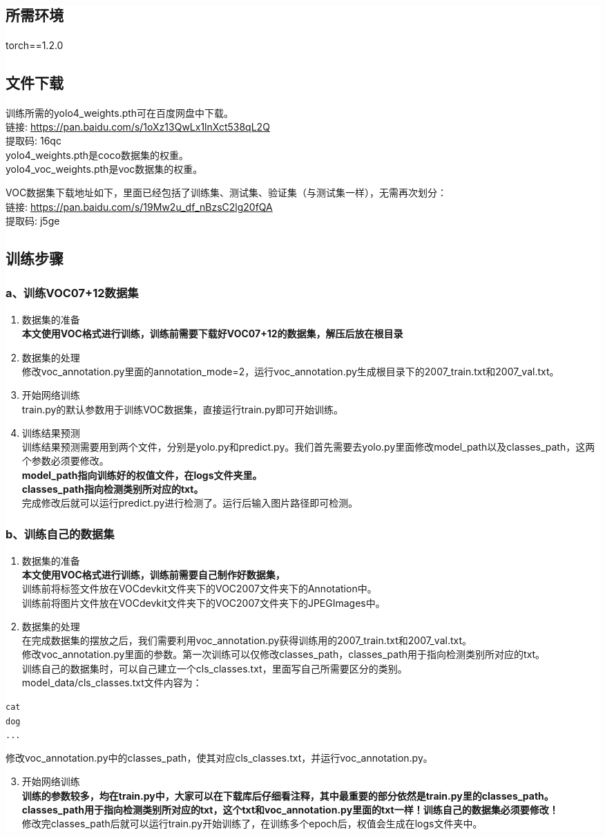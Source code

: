 ## 所需环境
torch==1.2.0

## 文件下载
训练所需的yolo4_weights.pth可在百度网盘中下载。  
链接: https://pan.baidu.com/s/1oXz13QwLx1lnXct538qL2Q    
提取码: 16qc   
yolo4_weights.pth是coco数据集的权重。  
yolo4_voc_weights.pth是voc数据集的权重。

VOC数据集下载地址如下，里面已经包括了训练集、测试集、验证集（与测试集一样），无需再次划分：  
链接: https://pan.baidu.com/s/19Mw2u_df_nBzsC2lg20fQA   
提取码: j5ge    

## 训练步骤
### a、训练VOC07+12数据集
1. 数据集的准备   
**本文使用VOC格式进行训练，训练前需要下载好VOC07+12的数据集，解压后放在根目录**  

2. 数据集的处理   
修改voc_annotation.py里面的annotation_mode=2，运行voc_annotation.py生成根目录下的2007_train.txt和2007_val.txt。   

3. 开始网络训练   
train.py的默认参数用于训练VOC数据集，直接运行train.py即可开始训练。   

4. 训练结果预测   
训练结果预测需要用到两个文件，分别是yolo.py和predict.py。我们首先需要去yolo.py里面修改model_path以及classes_path，这两个参数必须要修改。   
**model_path指向训练好的权值文件，在logs文件夹里。   
classes_path指向检测类别所对应的txt。**   
完成修改后就可以运行predict.py进行检测了。运行后输入图片路径即可检测。   

### b、训练自己的数据集
1. 数据集的准备  
**本文使用VOC格式进行训练，训练前需要自己制作好数据集，**    
训练前将标签文件放在VOCdevkit文件夹下的VOC2007文件夹下的Annotation中。   
训练前将图片文件放在VOCdevkit文件夹下的VOC2007文件夹下的JPEGImages中。   

2. 数据集的处理  
在完成数据集的摆放之后，我们需要利用voc_annotation.py获得训练用的2007_train.txt和2007_val.txt。   
修改voc_annotation.py里面的参数。第一次训练可以仅修改classes_path，classes_path用于指向检测类别所对应的txt。   
训练自己的数据集时，可以自己建立一个cls_classes.txt，里面写自己所需要区分的类别。   
model_data/cls_classes.txt文件内容为：      
```python
cat
dog
...
```
修改voc_annotation.py中的classes_path，使其对应cls_classes.txt，并运行voc_annotation.py。  

3. 开始网络训练  
**训练的参数较多，均在train.py中，大家可以在下载库后仔细看注释，其中最重要的部分依然是train.py里的classes_path。**  
**classes_path用于指向检测类别所对应的txt，这个txt和voc_annotation.py里面的txt一样！训练自己的数据集必须要修改！**  
修改完classes_path后就可以运行train.py开始训练了，在训练多个epoch后，权值会生成在logs文件夹中。  
